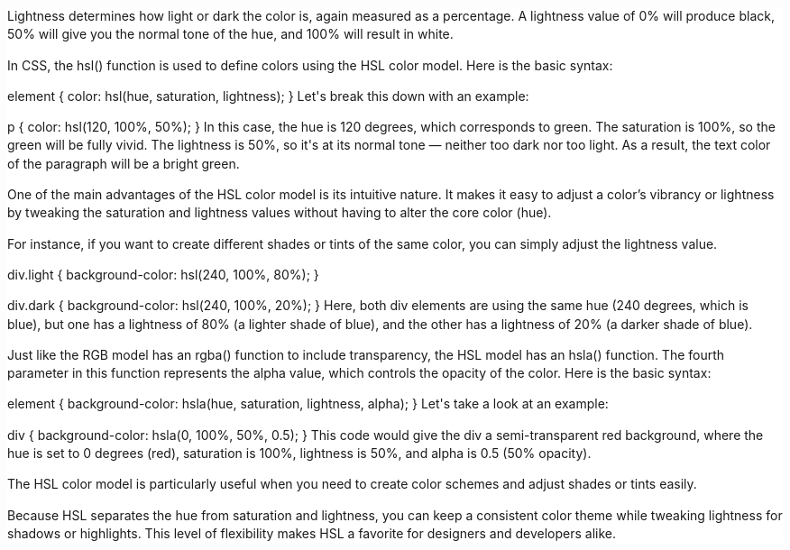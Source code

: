 Lightness determines how light or dark the color is, again measured as a percentage. A lightness value of 0% will produce black, 50% will give you the normal tone of the hue, and 100% will result in white.

In CSS, the hsl() function is used to define colors using the HSL color model. Here is the basic syntax:

element {
  color: hsl(hue, saturation, lightness);
}
Let's break this down with an example:

p {
  color: hsl(120, 100%, 50%);
}
In this case, the hue is 120 degrees, which corresponds to green. The saturation is 100%, so the green will be fully vivid. The lightness is 50%, so it's at its normal tone — neither too dark nor too light. As a result, the text color of the paragraph will be a bright green.

One of the main advantages of the HSL color model is its intuitive nature. It makes it easy to adjust a color’s vibrancy or lightness by tweaking the saturation and lightness values without having to alter the core color (hue).

For instance, if you want to create different shades or tints of the same color, you can simply adjust the lightness value.

div.light {
  background-color: hsl(240, 100%, 80%);
}

div.dark {
  background-color: hsl(240, 100%, 20%);
}
Here, both div elements are using the same hue (240 degrees, which is blue), but one has a lightness of 80% (a lighter shade of blue), and the other has a lightness of 20% (a darker shade of blue).

Just like the RGB model has an rgba() function to include transparency, the HSL model has an hsla() function. The fourth parameter in this function represents the alpha value, which controls the opacity of the color. Here is the basic syntax:

element {
  background-color: hsla(hue, saturation, lightness, alpha);
}
Let's take a look at an example:

div {
  background-color: hsla(0, 100%, 50%, 0.5);
}
This code would give the div a semi-transparent red background, where the hue is set to 0 degrees (red), saturation is 100%, lightness is 50%, and alpha is 0.5 (50% opacity).

The HSL color model is particularly useful when you need to create color schemes and adjust shades or tints easily.

Because HSL separates the hue from saturation and lightness, you can keep a consistent color theme while tweaking lightness for shadows or highlights. This level of flexibility makes HSL a favorite for designers and developers alike.
